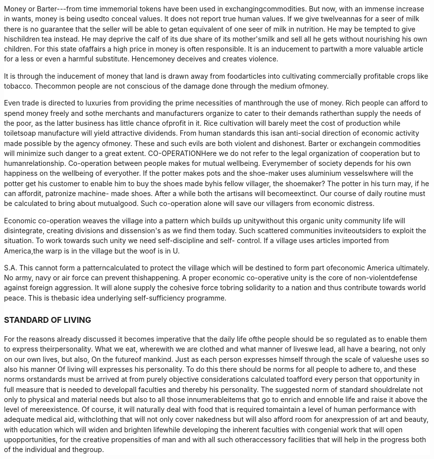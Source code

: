Money or Barter---from time immemorial tokens have been used in exchangingcommodities. But now, with an immense increase in wants, money is being usedto conceal values. It does not report true human values. If we give twelveannas for a seer of milk there is no guarantee that the seller will be able to getan equivalent of one seer of milk in nutrition. He may be tempted to give hischildren tea instead. He may deprive the calf of its due share of its mother'smilk and sell all he gets without nourishing his own children. For this state ofaffairs a high price in money is often responsible. It is an inducement to partwith a more valuable article for a less or even a harmful substitute. Hencemoney deceives and creates violence.

It is through the inducement of money that land is drawn away from foodarticles into cultivating commercially profitable crops like tobacco. Thecommon people are not conscious of the damage done through the medium ofmoney.

Even trade is directed to luxuries from providing the prime necessities of manthrough the use of money. Rich people can afford to spend money freely and sothe merchants and manufacturers organize to cater to their demands ratherthan supply the needs of the poor, as the latter business has little chance ofprofit in it. Rice cultivation will barely meet the cost of production while toiletsoap manufacture will yield attractive dividends. From human standards this isan anti-social direction of economic activity made possible by the agency ofmoney. These and such evils are both violent and dishonest. Barter or exchangein commodities will minimize such danger to a great extent.  CO-OPERATIONHere we do not refer to the legal organization of cooperation but to humanrelationship. Co-operation between people makes for mutual wellbeing. Everymember of society depends for his own happiness on the wellbeing of everyother. If the potter makes pots and the shoe-maker uses aluminium vesselswhere will the potter get his customer to enable him to buy the shoes made byhis fellow villager, the shoemaker? The potter in his turn may, if he can affordit, patronize machine- made shoes. After a while both the artisans will becomeextinct. Our course of daily routine must be calculated to bring about mutualgood. Such co-operation alone will save our villagers from economic distress.

Economic co-operation weaves the village into a pattern which builds up unitywithout this organic unity community life will disintegrate, creating divisions and dissension's as we find them today. Such scattered communities inviteoutsiders to exploit the situation. To work towards such unity we need self-discipline and self- control. If a village uses articles imported from America,the warp is in the village but the woof is in U.

S.A. This cannot form a patterncalculated to protect the village which will be destined to form part ofeconomic America ultimately. No army, navy or air force can prevent thishappening. A proper economic co-operative unity is the core of non-violentdefense against foreign aggression. It will alone supply the cohesive force tobring solidarity to a nation and thus contribute towards world peace. This is thebasic idea underlying self-sufficiency programme.

### STANDARD OF LIVING

For the reasons already discussed it becomes imperative that the daily life ofthe people should be so regulated as to enable them to express theirpersonality. What we eat, wherewith we are clothed and what manner of liveswe lead, all have a bearing, not only on our own lives, but also, On the futureof mankind. Just as each person expresses himself through the scale of valueshe uses so also his manner Of living will expresses his personality. To do this  there should be norms for all people to adhere to, and these norms orstandards must be arrived at from purely objective considerations calculated toafford every person that opportunity in full measure that is needed to developall faculties and thereby his personality. The suggested norm of standard shouldrelate not only to physical and material needs but also to all those innumerableitems that go to enrich and ennoble life and raise it above the level of mereexistence. Of course, it will naturally deal with food that is required tomaintain a level of human performance with adequate medical aid, withclothing that will not only cover nakedness but will also afford room for anexpression of art and beauty, with education which will widen and brighten lifewhile developing the inherent faculties with congenial work that will open upopportunities, for the creative propensities of man and with all such otheraccessory facilities that will help in the progress both of the individual and thegroup.
